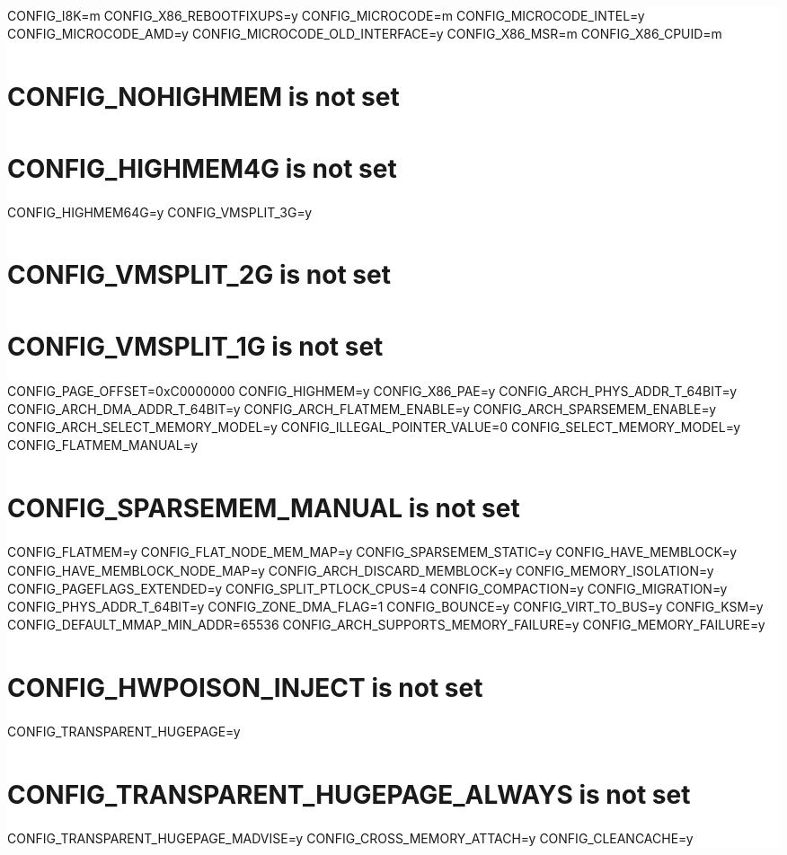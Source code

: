 CONFIG_I8K=m
CONFIG_X86_REBOOTFIXUPS=y
CONFIG_MICROCODE=m
CONFIG_MICROCODE_INTEL=y
CONFIG_MICROCODE_AMD=y
CONFIG_MICROCODE_OLD_INTERFACE=y
CONFIG_X86_MSR=m
CONFIG_X86_CPUID=m
# CONFIG_NOHIGHMEM is not set
# CONFIG_HIGHMEM4G is not set
CONFIG_HIGHMEM64G=y
CONFIG_VMSPLIT_3G=y
# CONFIG_VMSPLIT_2G is not set
# CONFIG_VMSPLIT_1G is not set
CONFIG_PAGE_OFFSET=0xC0000000
CONFIG_HIGHMEM=y
CONFIG_X86_PAE=y
CONFIG_ARCH_PHYS_ADDR_T_64BIT=y
CONFIG_ARCH_DMA_ADDR_T_64BIT=y
CONFIG_ARCH_FLATMEM_ENABLE=y
CONFIG_ARCH_SPARSEMEM_ENABLE=y
CONFIG_ARCH_SELECT_MEMORY_MODEL=y
CONFIG_ILLEGAL_POINTER_VALUE=0
CONFIG_SELECT_MEMORY_MODEL=y
CONFIG_FLATMEM_MANUAL=y
# CONFIG_SPARSEMEM_MANUAL is not set
CONFIG_FLATMEM=y
CONFIG_FLAT_NODE_MEM_MAP=y
CONFIG_SPARSEMEM_STATIC=y
CONFIG_HAVE_MEMBLOCK=y
CONFIG_HAVE_MEMBLOCK_NODE_MAP=y
CONFIG_ARCH_DISCARD_MEMBLOCK=y
CONFIG_MEMORY_ISOLATION=y
CONFIG_PAGEFLAGS_EXTENDED=y
CONFIG_SPLIT_PTLOCK_CPUS=4
CONFIG_COMPACTION=y
CONFIG_MIGRATION=y
CONFIG_PHYS_ADDR_T_64BIT=y
CONFIG_ZONE_DMA_FLAG=1
CONFIG_BOUNCE=y
CONFIG_VIRT_TO_BUS=y
CONFIG_KSM=y
CONFIG_DEFAULT_MMAP_MIN_ADDR=65536
CONFIG_ARCH_SUPPORTS_MEMORY_FAILURE=y
CONFIG_MEMORY_FAILURE=y
# CONFIG_HWPOISON_INJECT is not set
CONFIG_TRANSPARENT_HUGEPAGE=y
# CONFIG_TRANSPARENT_HUGEPAGE_ALWAYS is not set
CONFIG_TRANSPARENT_HUGEPAGE_MADVISE=y
CONFIG_CROSS_MEMORY_ATTACH=y
CONFIG_CLEANCACHE=y